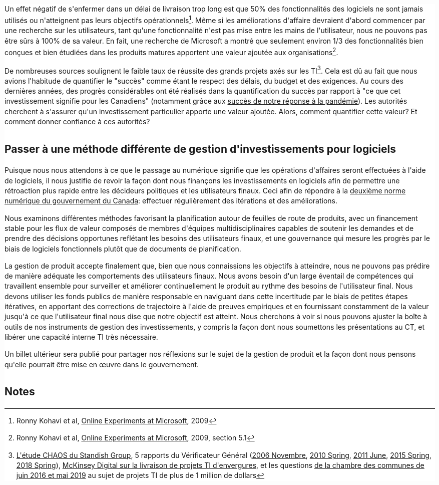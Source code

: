 Un effet négatif de s'enfermer dans un délai de livraison trop long est que 50% des fonctionnalités des logiciels ne sont jamais utilisés ou n'atteignent pas leurs objectifs opérationnels[^9]. Même si les améliorations d'affaire devraient d'abord commencer par une recherche sur les utilisateurs, tant qu'une fonctionnalité n'est pas mise entre les mains de l'utilisateur, nous ne pouvons pas être sûrs à 100% de sa valeur.
En fait, une recherche de Microsoft a montré que seulement environ 1/3 des fonctionnalités bien conçues et bien étudiées dans les produits matures apportent une valeur ajoutée aux organisations[^10].

De nombreuses sources soulignent le faible taux de réussite des grands projets axés sur les TI[^11]. Cela est dû au fait que nous avions l'habitude de quantifier le "succès" comme étant le respect des délais, du budget et des exigences. Au cours des dernières années, des progrès considérables ont été réalisés dans la quantification du succès par rapport à "ce que cet investissement signifie pour les Canadiens" (notamment grâce aux [succès de notre réponse à la pandémie](https://nationalpost.com/opinion/john-ivison-amid-staggering-unemployment-rate-public-servants-processing-ei-claims-are-the-unsung-heroes)). Les autorités cherchent à s'assurer qu'un investissement particulier apporte une valeur ajoutée. Alors, comment quantifier cette valeur? Et comment donner confiance à ces autorités?

## Passer à une méthode différente de gestion d'investissements pour logiciels

Puisque nous nous attendons à ce que le passage au numérique signifie que les opérations d'affaires seront effectuées à l'aide de logiciels, il nous justifie de revoir la façon dont nous finançons les investissements en logiciels afin de permettre une rétroaction plus rapide entre les décideurs politiques et les utilisateurs finaux.
Ceci afin de répondre à la [deuxième norme numérique du gouvernement du Canada](https://www.canada.ca/en/government/system/digital-government/government-canada-digital-standards.html): effectuer régulièrement des itérations et des améliorations.

Nous examinons différentes méthodes favorisant la planification autour de feuilles de route de produits, avec un financement stable pour les flux de valeur composés de membres d'équipes multidisciplinaires capables de soutenir les demandes et de prendre des décisions opportunes reflétant les besoins des utilisateurs finaux, et une gouvernance qui mesure les progrès par le biais de logiciels fonctionnels plutôt que de documents de planification.

La gestion de produit accepte finalement que, bien que nous connaissions les objectifs à atteindre, nous ne pouvons pas prédire de manière adéquate les comportements des utilisateurs finaux.
Nous avons besoin d'un large éventail de compétences qui travaillent ensemble pour surveiller et améliorer continuellement le produit au rythme des besoins de l'utilisateur final.
Nous devons utiliser les fonds publics de manière responsable en naviguant dans cette incertitude par le biais de petites étapes itératives, en apportant des corrections de trajectoire à l'aide de preuves empiriques et en fournissant constamment de la valeur jusqu'à ce que l'utilisateur final nous dise que notre objectif est atteint.
Nous cherchons à voir si nous pouvons ajuster la boîte à outils de nos instruments de gestion des investissements, y compris la façon dont nous soumettons les présentations au CT, et libérer une capacité interne TI très nécessaire.

Un billet ultérieur sera publié pour partager nos réflexions sur le sujet de la gestion de produit et la façon dont nous pensons qu'elle pourrait être mise en œuvre dans le gouvernement.

## Notes

[^1]: Par "projet axé sur les TI", on entend un projet comportant une composante technologique. Le nombre 103 provient d'un capture du centre de projet datant du 2021-03-29 et comprend les projets dont le statut est approuvé (commencé ou non commencé) ou en attente.
[^2]: Il y avait 26 projets pour lesquels les données étaient suffisantes pour mesurer le délai moyen de démarrage de l'étape 4.
[^3]: L'approbation des dépenses signifie que le travail proposé (incorporé comme présentation au CT) s'aligne sur les priorités parlementaires et fait partie du mécanisme par lequel le gouvernement montre qu'il est responsable devant un parlement démocratiquement élu. Voir cet [excellent cours en ligne](https://csps-efpc.gc.ca/catalogue/courses-fra.aspx?code=F112) sur le sujet.
[^4]: De multiples ouvrages et recherches sur le sujet viennent appuyer cette affirmation, incluant [Team Topologies](https://teamtopologies.com/), [Project to Product](https://projecttoproduct.org/), [Leading the Transformation – Applying Agile and DevOps at Scale](https://itrevolution.com/about-the-book-leading-the-transformation/), et le [DevOps Research and Assessment (DORA) institute](https://www.devops-research.com/research.html)
[^5]: Alors que de petites applications logicielles peuvent être gérées par une seule équipe, les applications à grande échelle nécessitent une collaboration avec d'autres équipes telles que la sécurité informatique, les professionnels des données, l'assurance qualité, l'équipe de la plateforme, l'ingénierie infonuagique, les administrateurs système, et les architectes.
[^6]: Les auteurs du livre [Leading the Transformation](https://itrevolution.com/about-the-book-leading-the-transformation/) suggèrent que les coûts des logiciels augmentent de 20 à 30 % en raison de cette méthode "waterfall".

[^7]: Le logiciel est un processus créatif où chaque nouveau problème à résoudre est différent des précédents. Un projet logiciel ne peut pas simplement être quantifié en termes de nombre de lignes de code, de nombre de défauts à corriger ou de nombre d'exigences. Si vous êtes un professionnel de l'informatique, vous le savez. Si ce n'est pas le cas, cela est souligné dans les livres et les recherches [Team Topologies](https://teamtopologies.com/), [Project to Product](https://projecttoproduct.org/), [Leading the Transformation – Applying Agile and DevOps at Scale](https://itrevolution.com/about-the-book-leading-the-transformation/), et le [DevOps Research and Assessment (DORA) institute](https://www.devops-research.com/research.html)
[^8]: [What is Product Management in Government?](https://scottcolfer.com/2019/01/02/what-is-product-management.html) par Scott Colfer, chef de produit au gouvernement du Royaume-Uni
[^9]: Ronny Kohavi et al, [Online Experiments at Microsoft](https://ai.stanford.edu/~ronnyk/ExPThinkWeek2009Public.pdf), 2009
[^10]: Ronny Kohavi et al, [Online Experiments at Microsoft](https://ai.stanford.edu/~ronnyk/ExPThinkWeek2009Public.pdf), 2009, section 5.1
[^11]: [L'étude CHAOS du Standish Group](https://standishgroup.com/sample_research_files/CHAOSReport2015-Final.pdf), 5 rapports du Vérificateur Général ([2006 Novembre](https://www.oag-bvg.gc.ca/internet/Francais/parl_oag_200611_03_f_14971.html), [2010 Spring](https://www.oag-bvg.gc.ca/internet/Francais/parl_oag_201004_01_f_33714.html), [2011 June](https://www.oag-bvg.gc.ca/internet/Francais/parl_oag_201106_02_f_35370.html), [2015 Spring](https://www.oag-bvg.gc.ca/internet/Francais/parl_oag_201504_05_f_40351.html), [2018 Spring](https://www.oag-bvg.gc.ca/internet/Francais/parl_oag_201805_01_f_43033.html)), [McKinsey Digital sur la livraison de projets TI d'envergures](https://www.mckinsey.com/business-functions/mckinsey-digital/our-insights/delivering-large-scale-it-projects-on-time-on-budget-and-on-value?cid=soc-web), et les questions [de la chambre des communes de juin 2016 et mai 2019](https://large-government-of-canada-it-projects.github.io/) au sujet de projets TI de plus de 1 million de dollars